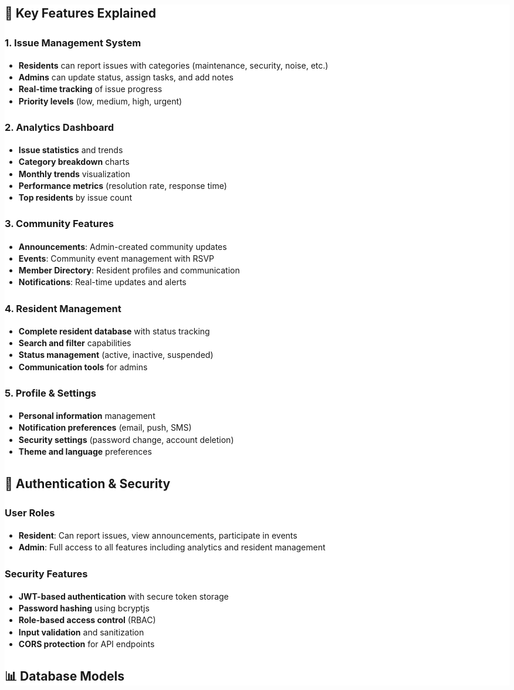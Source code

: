 ## 🎯 Key Features Explained

### 1. Issue Management System
- **Residents** can report issues with categories (maintenance, security, noise, etc.)
- **Admins** can update status, assign tasks, and add notes
- **Real-time tracking** of issue progress
- **Priority levels** (low, medium, high, urgent)

### 2. Analytics Dashboard
- **Issue statistics** and trends
- **Category breakdown** charts
- **Monthly trends** visualization
- **Performance metrics** (resolution rate, response time)
- **Top residents** by issue count

### 3. Community Features
- **Announcements**: Admin-created community updates
- **Events**: Community event management with RSVP
- **Member Directory**: Resident profiles and communication
- **Notifications**: Real-time updates and alerts

### 4. Resident Management
- **Complete resident database** with status tracking
- **Search and filter** capabilities
- **Status management** (active, inactive, suspended)
- **Communication tools** for admins

### 5. Profile & Settings
- **Personal information** management
- **Notification preferences** (email, push, SMS)
- **Security settings** (password change, account deletion)
- **Theme and language** preferences

## 🔐 Authentication & Security

### User Roles
- **Resident**: Can report issues, view announcements, participate in events
- **Admin**: Full access to all features including analytics and resident management

### Security Features
- **JWT-based authentication** with secure token storage
- **Password hashing** using bcryptjs
- **Role-based access control** (RBAC)
- **Input validation** and sanitization
- **CORS protection** for API endpoints

## 📊 Database Models

